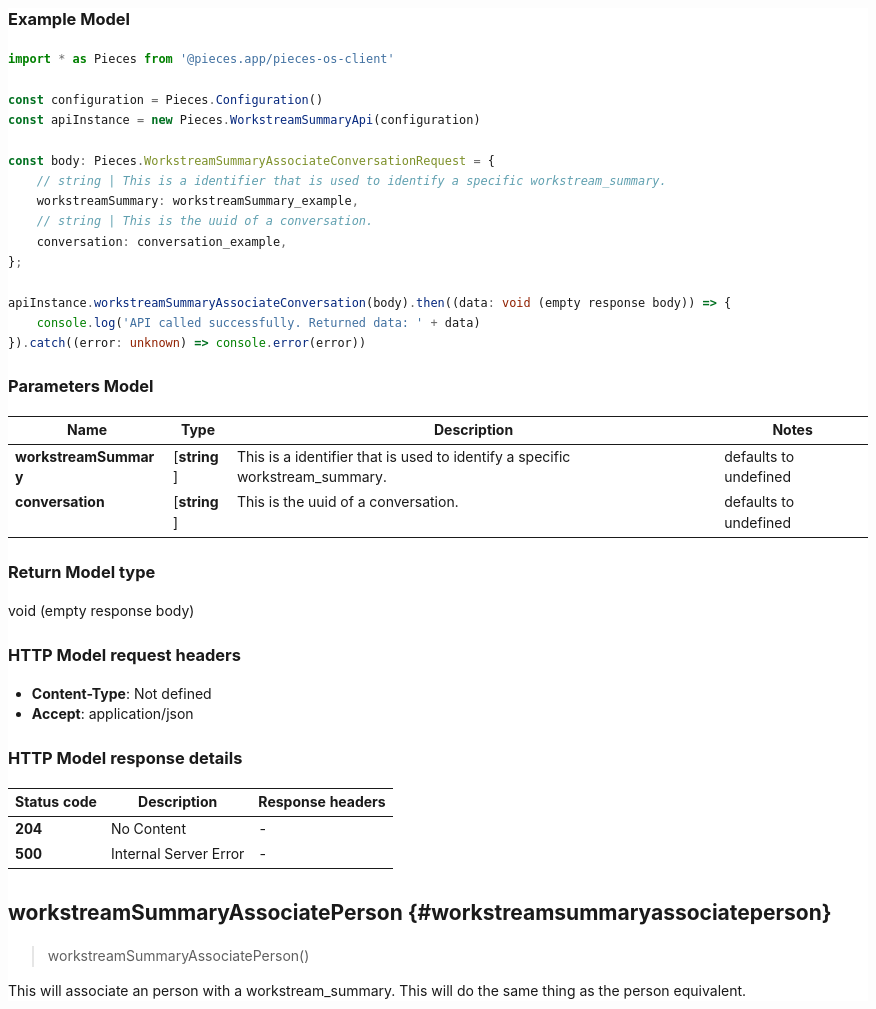 ### Example Model

```typescript
import * as Pieces from '@pieces.app/pieces-os-client'

const configuration = Pieces.Configuration()
const apiInstance = new Pieces.WorkstreamSummaryApi(configuration)

const body: Pieces.WorkstreamSummaryAssociateConversationRequest = {
    // string | This is a identifier that is used to identify a specific workstream_summary.
    workstreamSummary: workstreamSummary_example,
    // string | This is the uuid of a conversation.
    conversation: conversation_example,
};

apiInstance.workstreamSummaryAssociateConversation(body).then((data: void (empty response body)) => {
    console.log('API called successfully. Returned data: ' + data)
}).catch((error: unknown) => console.error(error))
```

### Parameters Model

Name | Type | Description  | Notes
------------- | ------------- | ------------- | -------------
 **workstreamSummary** | [**string**] | This is a identifier that is used to identify a specific workstream_summary. | defaults to undefined
 **conversation** | [**string**] | This is the uuid of a conversation. | defaults to undefined


### Return Model type

void (empty response body)

### HTTP Model request headers

- **Content-Type**: Not defined
- **Accept**: application/json


### HTTP Model response details
| Status code | Description | Response headers
|-------------|-------------|------------------
**204** | No Content |  -  |
**500** | Internal Server Error |  -  |

## **workstreamSummaryAssociatePerson** {#workstreamsummaryassociateperson}
> workstreamSummaryAssociatePerson()

This will associate an person with a workstream_summary. This will do the same thing as the person equivalent.
